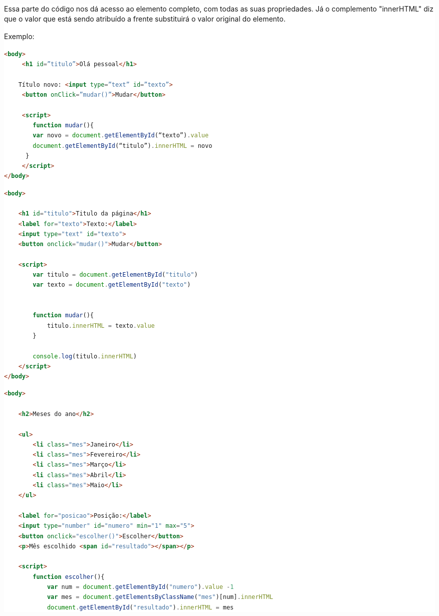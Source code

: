 Essa parte do código nos dá acesso ao elemento completo, com todas as suas propriedades. Já o complemento "innerHTML" diz que o valor que está sendo atribuído a frente substituirá o valor original do elemento.

Exemplo:
```html
<body>
     <h1 id=”titulo”>Olá pessoal</h1>

    Título novo: <input type=”text” id=”texto”>
     <button onClick=”mudar()”>Mudar</button>

     <script>
        function mudar(){
        var novo = document.getElementById(“texto”).value
        document.getElementById(“titulo”).innerHTML = novo
      }
     </script>
</body>
```

```html
<body>

    <h1 id="titulo">Titulo da página</h1>
    <label for="texto">Texto:</label>
    <input type="text" id="texto">
    <button onclick="mudar()">Mudar</button>

    <script>
        var titulo = document.getElementById("titulo")
        var texto = document.getElementById("texto")
 

        function mudar(){
            titulo.innerHTML = texto.value
        }
 
        console.log(titulo.innerHTML)
    </script>
</body>
```

```html
<body>

    <h2>Meses do ano</h2>

    <ul>
        <li class="mes">Janeiro</li>
        <li class="mes">Fevereiro</li>
        <li class="mes">Março</li>
        <li class="mes">Abril</li>
        <li class="mes">Maio</li>
    </ul>

    <label for="posicao">Posição:</label>
    <input type="number" id="numero" min="1" max="5">
    <button onclick="escolher()">Escolher</button>
    <p>Mês escolhido <span id="resultado"></span></p>
  
    <script>
        function escolher(){
            var num = document.getElementById("numero").value -1
            var mes = document.getElementsByClassName("mes")[num].innerHTML
            document.getElementById("resultado").innerHTML = mes
```